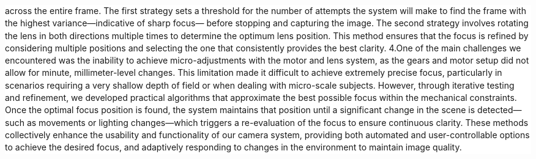 across the entire frame. The first strategy sets a threshold for the number of attempts the
system will make to find the frame with the highest variance—indicative of sharp focus—
before stopping and capturing the image. The second strategy involves rotating the lens in
both directions multiple times to determine the optimum lens position. This method ensures
that the focus is refined by considering multiple positions and selecting the one that
consistently provides the best clarity.
4.One of the main challenges we encountered was the inability to achieve micro-adjustments with the
motor and lens system, as the gears and motor setup did not allow for minute, millimeter-level
changes. This limitation made it difficult to achieve extremely precise focus, particularly in scenarios
requiring a very shallow depth of field or when dealing with micro-scale subjects. However, through
iterative testing and refinement, we developed practical algorithms that approximate the best
possible focus within the mechanical constraints. Once the optimal focus position is found, the
system maintains that position until a significant change in the scene is detected—such as
movements or lighting changes—which triggers a re-evaluation of the focus to ensure continuous
clarity.
These methods collectively enhance the usability and functionality of our camera system, providing
both automated and user-controllable options to achieve the desired focus, and adaptively
responding to changes in the environment to maintain image quality.



